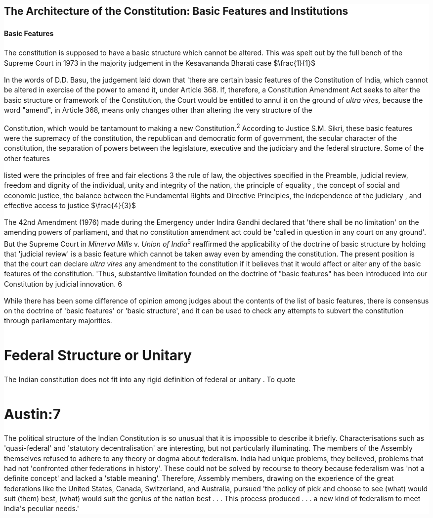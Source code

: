 ## **The Architecture of the Constitution: Basic Features and Institutions**

#### **Basic Features**

The constitution is supposed to have a basic structure which cannot be altered. This was spelt out by the full bench of the Supreme Court in 1973 in the majority judgement in the Kesavananda Bharati case  $\frac{1}{1}$ 

In the words of D.D. Basu, the judgement laid down that 'there are certain basic features of the Constitution of India, which cannot be altered in exercise of the power to amend it, under Article 368. If, therefore, a Constitution Amendment Act seeks to alter the basic structure or framework of the Constitution, the Court would be entitled to annul it on the ground of *ultra vires,* because the word "amend", in Article 368, means only changes other than altering the very structure of the

Constitution, which would be tantamount to making a new Constitution.<sup>2</sup> According to Justice S.M. Sikri, these basic features were the supremacy of the constitution, the republican and democratic form of government, the secular character of the constitution, the separation of powers between the legislature, executive and the judiciary and the federal structure. Some of the other features

listed were the principles of free and fair elections  $3$  the rule of law, the objectives specified in the Preamble, judicial review, freedom and dignity of the individual, unity and integrity of the nation, the principle of equality , the concept of social and economic justice, the balance between the Fundamental Rights and Directive Principles, the independence of the judiciary , and effective access to justice  $\frac{4}{3}$ 

The 42nd Amendment (1976) made during the Emergency under Indira Gandhi declared that 'there shall be no limitation' on the amending powers of parliament, and that no constitution amendment act could be 'called in question in any court on any ground'. But the Supreme Court in *Minerva Mills* v. *Union of India*<sup>5</sup> reaffirmed the applicability of the doctrine of basic structure by holding that 'judicial review' is a basic feature which cannot be taken away even by amending the constitution. The present position is that the court can declare *ultra vires* any amendment to the constitution if it believes that it would affect or alter any of the basic features of the constitution. 'Thus, substantive limitation founded on the doctrine of "basic features" has been introduced into our Constitution by judicial innovation. $6$ 

While there has been some difference of opinion among judges about the contents of the list of basic features, there is consensus on the doctrine of 'basic features' or 'basic structure', and it can be used to check any attempts to subvert the constitution through parliamentary majorities.

# **Federal Structure or Unitary**

The Indian constitution does not fit into any rigid definition of federal or unitary . To quote

# Austin:7

The political structure of the Indian Constitution is so unusual that it is impossible to describe it briefly. Characterisations such as 'quasi-federal' and 'statutory decentralisation' are interesting, but not particularly illuminating. The members of the Assembly themselves refused to adhere to any theory or dogma about federalism. India had unique problems, they believed, problems that had not 'confronted other federations in history'. These could not be solved by recourse to theory because federalism was 'not a definite concept' and lacked a 'stable meaning'. Therefore, Assembly members, drawing on the experience of the great federations like the United States, Canada, Switzerland, and Australia, pursued 'the policy of pick and choose to see (what) would suit (them) best, (what) would suit the genius of the nation best . . . This process produced . . . a new kind of federalism to meet India's peculiar needs.'
